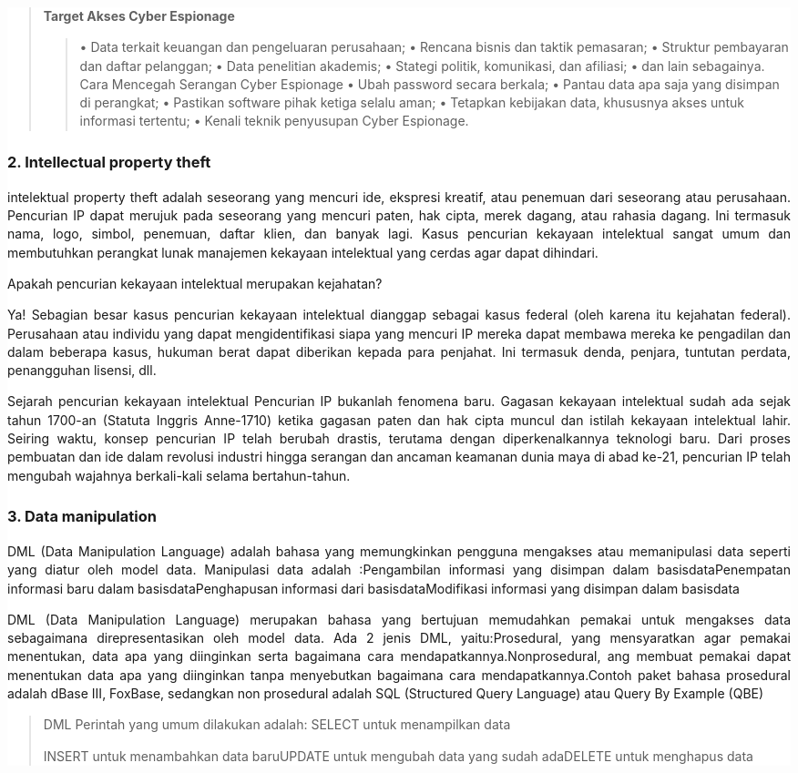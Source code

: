 ><b>Target Akses Cyber Espionage</b>
>>• Data terkait keuangan dan pengeluaran perusahaan;
•	Rencana bisnis dan taktik pemasaran;
•	Struktur pembayaran dan daftar pelanggan;
•	Data penelitian akademis;
•	Stategi politik, komunikasi, dan afiliasi;
•	dan lain sebagainya.
Cara Mencegah Serangan Cyber Espionage
•	Ubah password secara berkala;
•	Pantau data apa saja yang disimpan di perangkat;
•	Pastikan software pihak ketiga selalu aman;
•	Tetapkan kebijakan data, khususnya akses untuk informasi tertentu;
•	Kenali teknik penyusupan Cyber Espionage.


### 2. Intellectual property theft

<p align='justify'>intelektual property theft adalah seseorang yang mencuri ide, ekspresi kreatif, atau penemuan dari seseorang atau perusahaan. Pencurian IP dapat merujuk pada seseorang yang mencuri paten, hak cipta, merek dagang, atau rahasia dagang. Ini termasuk nama, logo, simbol, penemuan, daftar klien, dan banyak lagi. Kasus pencurian kekayaan intelektual sangat umum dan membutuhkan perangkat lunak manajemen kekayaan intelektual yang cerdas agar dapat dihindari.

Apakah pencurian kekayaan intelektual merupakan kejahatan?

<p align='justify'>Ya! Sebagian besar kasus pencurian kekayaan intelektual dianggap sebagai kasus federal (oleh karena itu kejahatan federal). Perusahaan atau individu yang dapat mengidentifikasi siapa yang mencuri IP mereka dapat membawa mereka ke pengadilan dan dalam beberapa kasus, hukuman berat dapat diberikan kepada para penjahat. Ini termasuk denda, penjara, tuntutan perdata, penangguhan lisensi, dll.

<p align='justify'>Sejarah pencurian kekayaan intelektual
Pencurian IP bukanlah fenomena baru. Gagasan kekayaan intelektual sudah ada sejak tahun 1700-an (Statuta Inggris Anne-1710) ketika gagasan paten dan hak cipta muncul dan istilah kekayaan intelektual lahir. Seiring waktu, konsep pencurian IP telah berubah drastis, terutama dengan diperkenalkannya teknologi baru. Dari proses pembuatan dan ide dalam revolusi industri hingga serangan dan ancaman keamanan dunia maya di abad ke-21, pencurian IP telah mengubah wajahnya berkali-kali selama bertahun-tahun.


### 3. Data manipulation

<p align='justify'>DML (Data Manipulation Language) adalah bahasa yang memungkinkan pengguna mengakses atau memanipulasi data seperti yang diatur oleh model data. Manipulasi data adalah :Pengambilan informasi yang disimpan dalam basisdataPenempatan informasi baru dalam basisdataPenghapusan informasi dari basisdataModifikasi informasi yang disimpan dalam basisdata

<p align='justify'>DML (Data Manipulation Language) merupakan bahasa yang bertujuan memudahkan pemakai untuk mengakses data sebagaimana direpresentasikan oleh model data. Ada 2 jenis DML, yaitu:Prosedural, yang mensyaratkan agar pemakai menentukan, data apa yang diinginkan serta bagaimana cara mendapatkannya.Nonprosedural, ang membuat pemakai dapat menentukan data apa yang diinginkan tanpa menyebutkan bagaimana cara mendapatkannya.Contoh paket bahasa prosedural adalah dBase III, FoxBase, sedangkan non prosedural adalah SQL (Structured Query Language) atau Query By Example (QBE)

><p align='justify'>DML Perintah yang umum dilakukan adalah: SELECT untuk menampilkan data
><p align='justify'>INSERT untuk menambahkan data baruUPDATE untuk mengubah data yang sudah adaDELETE untuk menghapus data
